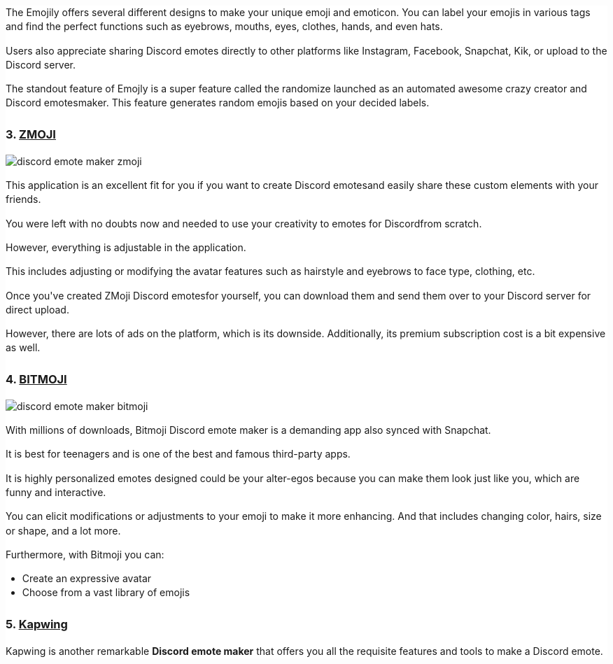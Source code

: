 The Emojily offers several different designs to make your unique emoji and emoticon. You can label your emojis in various tags and find the perfect functions such as eyebrows, mouths, eyes, clothes, hands, and even hats.

Users also appreciate sharing Discord emotes directly to other platforms like Instagram, Facebook, Snapchat, Kik, or upload to the Discord server.

The standout feature of Emojly is a super feature called the randomize launched as an automated awesome crazy creator and Discord emotesmaker. This feature generates random emojis based on your decided labels.

### 3. [ZMOJI](https://www.zmoji.me/)

![discord emote maker zmoji](https://images.wondershare.com/filmora/article-images/2021/discord-emote-maker-zmoji.jpg)

This application is an excellent fit for you if you want to create Discord emotesand easily share these custom elements with your friends.

You were left with no doubts now and needed to use your creativity to emotes for Discordfrom scratch.

However, everything is adjustable in the application.

This includes adjusting or modifying the avatar features such as hairstyle and eyebrows to face type, clothing, etc.

Once you've created ZMoji Discord emotesfor yourself, you can download them and send them over to your Discord server for direct upload.

However, there are lots of ads on the platform, which is its downside. Additionally, its premium subscription cost is a bit expensive as well.

### 4. [BITMOJI](https://www.bitmoji.com/)

![discord emote maker bitmoji](https://images.wondershare.com/filmora/article-images/2021/discord-emote-maker-bitmoji.jpg)

With millions of downloads, Bitmoji Discord emote maker is a demanding app also synced with Snapchat.

It is best for teenagers and is one of the best and famous third-party apps.

It is highly personalized emotes designed could be your alter-egos because you can make them look just like you, which are funny and interactive.

You can elicit modifications or adjustments to your emoji to make it more enhancing. And that includes changing color, hairs, size or shape, and a lot more.

Furthermore, with Bitmoji you can:

* Create an expressive avatar
* Choose from a vast library of emojis

### 5. [Kapwing](https://www.kapwing.com/explore/128x128-custom-discord-emote-maker)

Kapwing is another remarkable **Discord emote maker** that offers you all the requisite features and tools to make a Discord emote.
